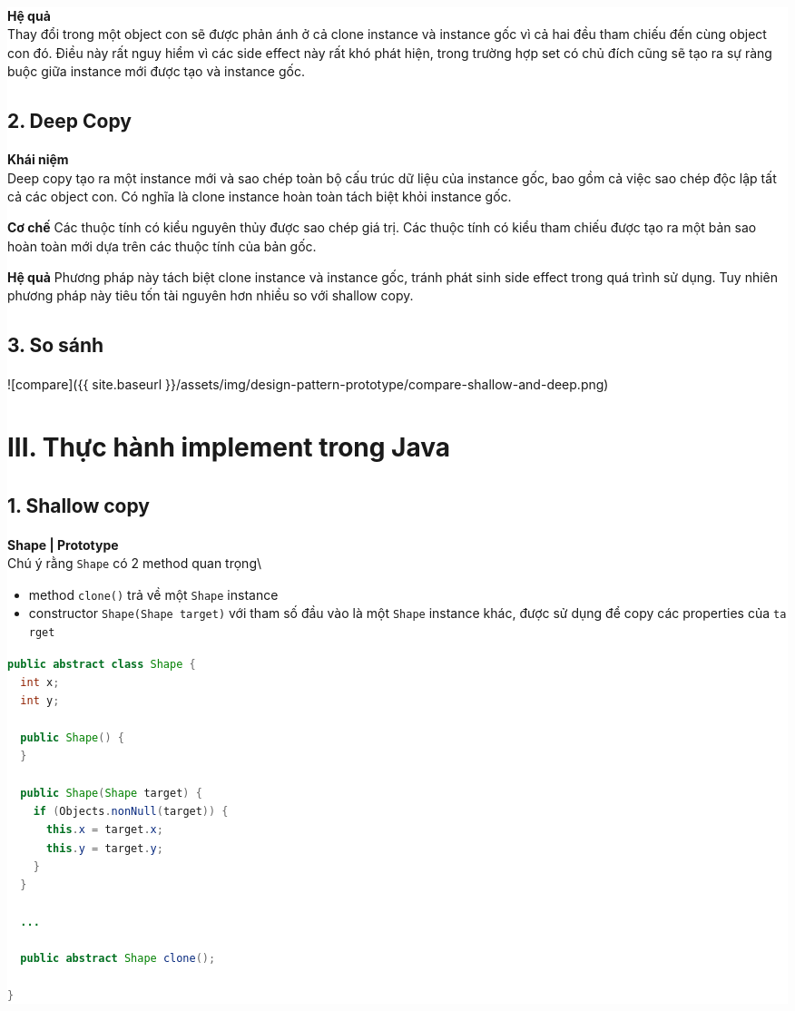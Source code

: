 **Hệ quả**\
Thay đổi trong một object con sẽ được phản ánh ở cả clone instance và instance gốc vì cả hai đều tham chiếu đến cùng object con đó.
Điều này rất nguy hiểm vì các side effect này rất khó phát hiện, trong trường hợp set có chủ đích cũng sẽ tạo ra sự ràng buộc giữa instance mới được tạo và instance gốc.

## 2. Deep Copy

**Khái niệm**\
Deep copy tạo ra một instance mới và sao chép toàn bộ cấu trúc dữ liệu của instance gốc, bao gồm cả việc sao chép độc lập tất cả các object con.
Có nghĩa là clone instance hoàn toàn tách biệt khỏi instance gốc.

**Cơ chế**
Các thuộc tính có kiểu nguyên thủy được sao chép giá trị.
Các thuộc tính có kiểu tham chiếu được tạo ra một bản sao hoàn toàn mới dựa trên các thuộc tính của bản gốc.

**Hệ quả**
Phương pháp này tách biệt clone instance và instance gốc, tránh phát sinh side effect trong quá trình sử dụng. Tuy nhiên phương pháp này tiêu tốn tài nguyên hơn nhiều so với shallow copy.

## 3. So sánh
![compare]({{ site.baseurl }}/assets/img/design-pattern-prototype/compare-shallow-and-deep.png)

# III. Thực hành implement trong Java
## 1. Shallow copy

**Shape | Prototype**\
Chú ý rằng `Shape` có 2 method quan trọng\
- method `clone()` trả về một `Shape` instance
- constructor `Shape(Shape target)` với tham số đầu vào là một `Shape` instance khác, được sử dụng để copy các properties của `target`

```java
public abstract class Shape {
  int x;
  int y;

  public Shape() {
  }

  public Shape(Shape target) {
    if (Objects.nonNull(target)) {
      this.x = target.x;
      this.y = target.y;
    }
  }

  ...

  public abstract Shape clone();

}

```
